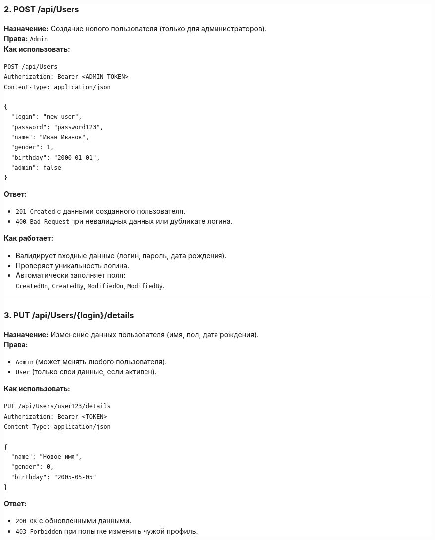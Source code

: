 
### **2. POST /api/Users**
**Назначение:** Создание нового пользователя (только для администраторов).  
**Права:** `Admin`  
**Как использовать:**  
```http
POST /api/Users
Authorization: Bearer <ADMIN_TOKEN>
Content-Type: application/json

{
  "login": "new_user",
  "password": "password123",
  "name": "Иван Иванов",
  "gender": 1,
  "birthday": "2000-01-01",
  "admin": false
}
```
**Ответ:**  
- `201 Created` с данными созданного пользователя.  
- `400 Bad Request` при невалидных данных или дубликате логина.

**Как работает:**  
- Валидирует входные данные (логин, пароль, дата рождения).
- Проверяет уникальность логина.
- Автоматически заполняет поля:  
  `CreatedOn`, `CreatedBy`, `ModifiedOn`, `ModifiedBy`.

---

### **3. PUT /api/Users/{login}/details**
**Назначение:** Изменение данных пользователя (имя, пол, дата рождения).  
**Права:**  
- `Admin` (может менять любого пользователя).  
- `User` (только свои данные, если активен).  

**Как использовать:**  
```http
PUT /api/Users/user123/details
Authorization: Bearer <TOKEN>
Content-Type: application/json

{
  "name": "Новое имя",
  "gender": 0,
  "birthday": "2005-05-05"
}
```
**Ответ:**  
- `200 OK` с обновленными данными.  
- `403 Forbidden` при попытке изменить чужой профиль.  

